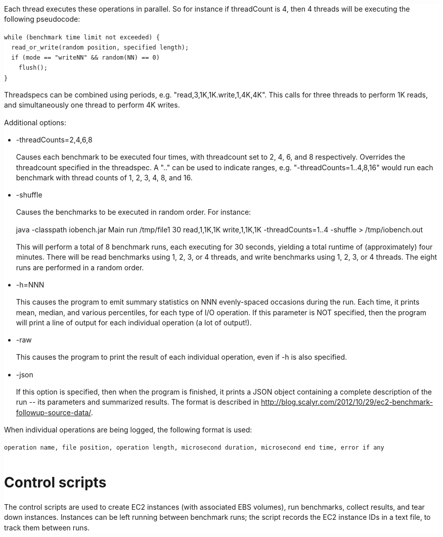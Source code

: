 Each thread executes these operations in parallel. So for instance if threadCount is 4, then 4 threads will be executing the following pseudocode:

    while (benchmark time limit not exceeded) {
      read_or_write(random position, specified length);
      if (mode == "writeNN" && random(NN) == 0)
        flush();
    }

Threadspecs can be combined using periods, e.g. "read,3,1K,1K.write,1,4K,4K". This calls for three threads to perform 1K reads, and simultaneously one thread to perform 4K writes.

Additional options:

* -threadCounts=2,4,6,8

    Causes each benchmark to be executed four times, with threadcount set to 2, 4, 6, and 8 respectively. Overrides the threadcount specified in the threadspec. A ".." can be used to indicate ranges, e.g. "-threadCounts=1..4,8,16" would run each benchmark with thread counts of 1, 2, 3, 4, 8, and 16.

* -shuffle

    Causes the benchmarks to be executed in random order. For instance:

    java -classpath iobench.jar Main run /tmp/file1 30 read,1,1K,1K write,1,1K,1K -threadCounts=1..4 -shuffle > /tmp/iobench.out

    This will perform a total of 8 benchmark runs, each executing for 30 seconds, yielding a total runtime of (approximately) four minutes. There will be read benchmarks using 1, 2, 3, or 4 threads, and write benchmarks using 1, 2, 3, or 4 threads. The eight runs are performed in a random order.

* -h=NNN

    This causes the program to emit summary statistics on NNN evenly-spaced occasions during the run. Each time, it prints mean, median, and various percentiles, for each type of I/O operation. If this parameter is NOT specified, then the program will print a line of output for each individual operation (a lot of output!).

* -raw

    This causes the program to print the result of each individual operation, even if -h is also specified.

* -json

    If this option is specified, then when the program is finished, it prints a JSON object containing a complete description of the run -- its parameters and summarized results. The format is described in <http://blog.scalyr.com/2012/10/29/ec2-benchmark-followup-source-data/>.

When individual operations are being logged, the following format is used:

    operation name, file position, operation length, microsecond duration, microsecond end time, error if any


Control scripts
===============

The control scripts are used to create EC2 instances (with associated EBS volumes), run benchmarks, collect results, and tear down instances. Instances can be left running between benchmark runs; the script records the EC2 instance IDs in a text file, to track them between runs.
